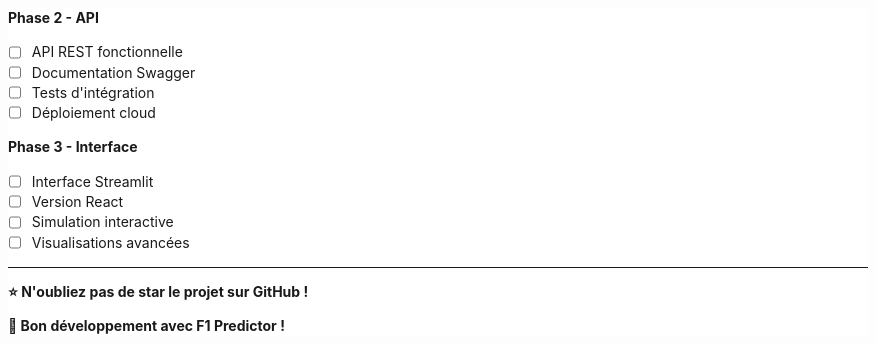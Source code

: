 **Phase 2 - API**
- [ ] API REST fonctionnelle
- [ ] Documentation Swagger
- [ ] Tests d'intégration
- [ ] Déploiement cloud

**Phase 3 - Interface**
- [ ] Interface Streamlit
- [ ] Version React
- [ ] Simulation interactive
- [ ] Visualisations avancées

---

**⭐ N'oubliez pas de star le projet sur GitHub !**

**🚀 Bon développement avec F1 Predictor !** 